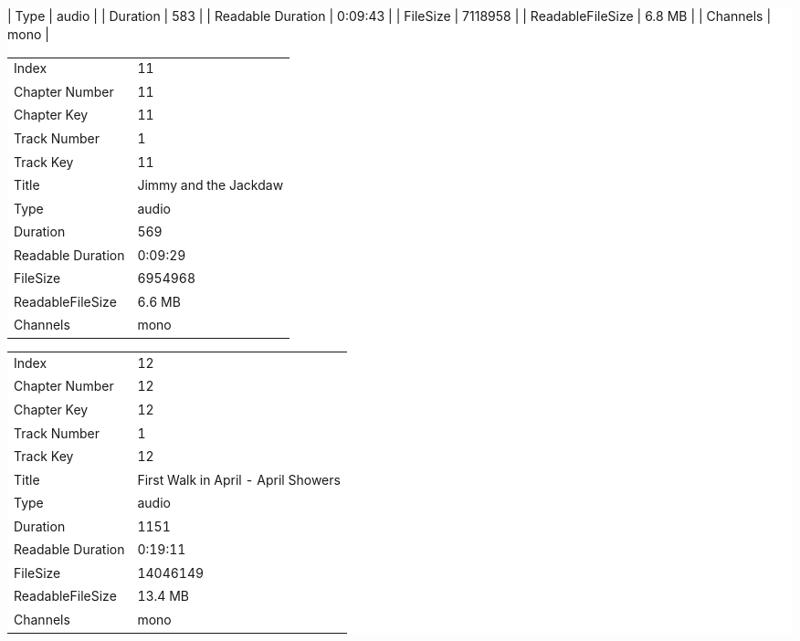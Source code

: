 | Type | audio |
| Duration | 583 |
| Readable Duration | 0:09:43 |
| FileSize | 7118958 |
| ReadableFileSize | 6.8 MB |
| Channels | mono |

|  |  |
| - | - |
| Index | 11 |
| Chapter Number | 11 |
| Chapter Key | 11 |
| Track Number | 1 |
| Track Key | 11 |
| Title | Jimmy and the Jackdaw |
| Type | audio |
| Duration | 569 |
| Readable Duration | 0:09:29 |
| FileSize | 6954968 |
| ReadableFileSize | 6.6 MB |
| Channels | mono |

|  |  |
| - | - |
| Index | 12 |
| Chapter Number | 12 |
| Chapter Key | 12 |
| Track Number | 1 |
| Track Key | 12 |
| Title | First Walk in April - April Showers |
| Type | audio |
| Duration | 1151 |
| Readable Duration | 0:19:11 |
| FileSize | 14046149 |
| ReadableFileSize | 13.4 MB |
| Channels | mono |
